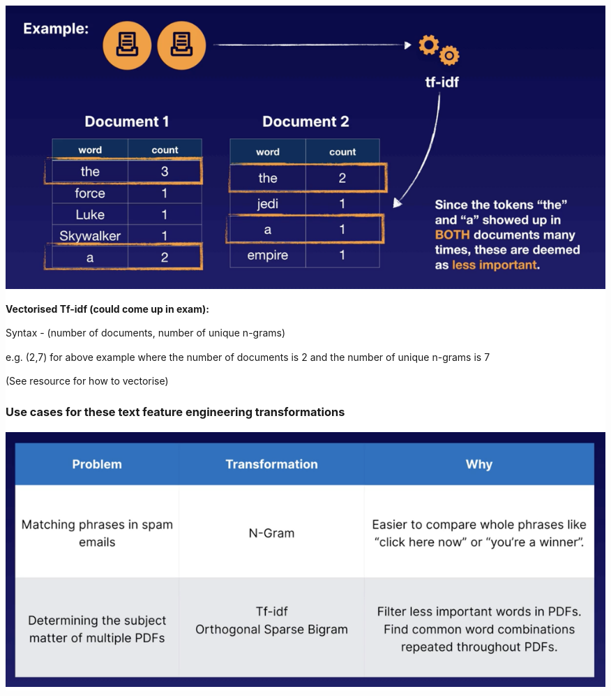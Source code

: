 ![TFIDFExample](../images/tf_idf_example.png)

**Vectorised Tf-idf (could come up in exam):**

Syntax - (number of documents, number of unique n-grams)

e.g. (2,7) for above example where the number of documents is 2 and the number of unique n-grams is 7 

(See resource for how to vectorise)

### Use cases for these text feature engineering transformations

![WhichTransformation](../images/which_transformation.png)
